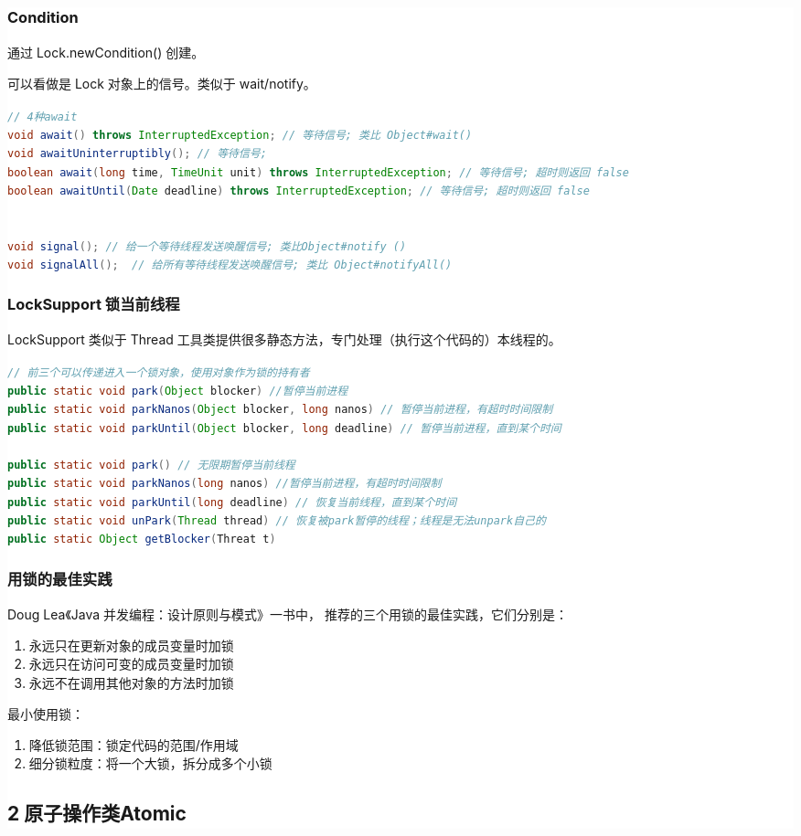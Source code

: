

### Condition

通过 Lock.newCondition() 创建。 

可以看做是 Lock 对象上的信号。类似于 wait/notify。

```java
// 4种await
void await() throws InterruptedException; // 等待信号; 类比 Object#wait()
void awaitUninterruptibly(); // 等待信号; 
boolean await(long time, TimeUnit unit) throws InterruptedException; // 等待信号; 超时则返回 false
boolean awaitUntil(Date deadline) throws InterruptedException; // 等待信号; 超时则返回 false


void signal(); // 给一个等待线程发送唤醒信号; 类比Object#notify ()
void signalAll();  // 给所有等待线程发送唤醒信号; 类比 Object#notifyAll()
```



### LockSupport 锁当前线程

LockSupport 类似于 Thread 工具类提供很多静态方法，专门处理（执行这个代码的）本线程的。 

```java
// 前三个可以传递进入一个锁对象，使用对象作为锁的持有者
public static void park(Object blocker) //暂停当前进程
public static void parkNanos(Object blocker, long nanos) // 暂停当前进程，有超时时间限制
public static void parkUntil(Object blocker, long deadline) // 暂停当前进程，直到某个时间

public static void park() // 无限期暂停当前线程
public static void parkNanos(long nanos) //暂停当前进程，有超时时间限制
public static void parkUntil(long deadline) // 恢复当前线程，直到某个时间
public static void unPark(Thread thread) // 恢复被park暂停的线程；线程是无法unpark自己的
public static Object getBlocker(Threat t) 
```



### 用锁的最佳实践

Doug Lea《Java 并发编程：设计原则与模式》一书中，
推荐的三个用锁的最佳实践，它们分别是：

1. 永远只在更新对象的成员变量时加锁
2. 永远只在访问可变的成员变量时加锁
3. 永远不在调用其他对象的方法时加锁



最小使用锁：

1. 降低锁范围：锁定代码的范围/作用域
2. 细分锁粒度：将一个大锁，拆分成多个小锁



## 2 原子操作类Atomic
